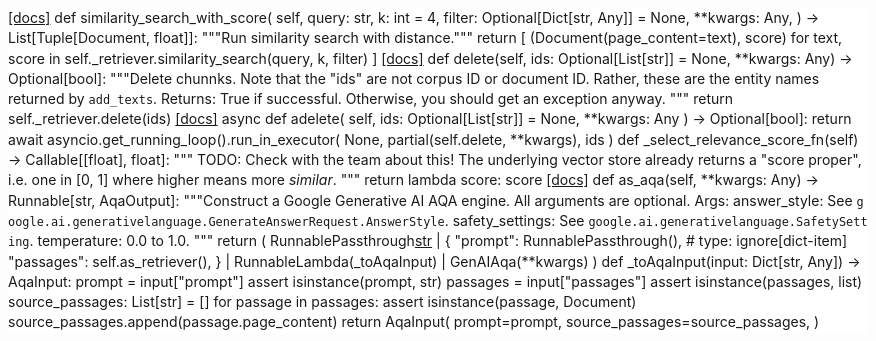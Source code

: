 [[docs]](https://python.langchain.com/api_reference/google_genai/google_vector_store/langchain_google_genai.google_vector_store.GoogleVectorStore.html#langchain_google_genai.google_vector_store.GoogleVectorStore.similarity_search_with_score)         def similarity_search_with_score(             self,             query: str,             k: int = 4,             filter: Optional[Dict[str, Any]] = None,             **kwargs: Any,         ) -> List[Tuple[Document, float]]:             """Run similarity search with distance."""             return [                 (Document(page_content=text), score)                 for text, score in self._retriever.similarity_search(query, k, filter)             ]                                        [[docs]](https://python.langchain.com/api_reference/google_genai/google_vector_store/langchain_google_genai.google_vector_store.GoogleVectorStore.html#langchain_google_genai.google_vector_store.GoogleVectorStore.delete)         def delete(self, ids: Optional[List[str]] = None, **kwargs: Any) -> Optional[bool]:             """Delete chunnks.                  Note that the "ids" are not corpus ID or document ID. Rather, these             are the entity names returned by `add_texts`.                  Returns:                 True if successful. Otherwise, you should get an exception anyway.             """             return self._retriever.delete(ids)                                        [[docs]](https://python.langchain.com/api_reference/google_genai/google_vector_store/langchain_google_genai.google_vector_store.GoogleVectorStore.html#langchain_google_genai.google_vector_store.GoogleVectorStore.adelete)         async def adelete(             self, ids: Optional[List[str]] = None, **kwargs: Any         ) -> Optional[bool]:             return await asyncio.get_running_loop().run_in_executor(                 None, partial(self.delete, **kwargs), ids             )                             def _select_relevance_score_fn(self) -> Callable[[float], float]:             """             TODO: Check with the team about this!             The underlying vector store already returns a "score proper",             i.e. one in [0, 1] where higher means more *similar*.             """             return lambda score: score                         [[docs]](https://python.langchain.com/api_reference/google_genai/google_vector_store/langchain_google_genai.google_vector_store.GoogleVectorStore.html#langchain_google_genai.google_vector_store.GoogleVectorStore.as_aqa)         def as_aqa(self, **kwargs: Any) -> Runnable[str, AqaOutput]:             """Construct a Google Generative AI AQA engine.                  All arguments are optional.                  Args:                 answer_style: See                   `google.ai.generativelanguage.GenerateAnswerRequest.AnswerStyle`.                 safety_settings: See `google.ai.generativelanguage.SafetySetting`.                 temperature: 0.0 to 1.0.             """             return (                 RunnablePassthrough[str]()                 | {                     "prompt": RunnablePassthrough(),  # type: ignore[dict-item]                     "passages": self.as_retriever(),                 }                 | RunnableLambda(_toAqaInput)                 | GenAIAqa(**kwargs)             )                                             def _toAqaInput(input: Dict[str, Any]) -> AqaInput:         prompt = input["prompt"]         assert isinstance(prompt, str)              passages = input["passages"]         assert isinstance(passages, list)              source_passages: List[str] = []         for passage in passages:
assert isinstance(passage, Document)             source_passages.append(passage.page_content)              return AqaInput(             prompt=prompt,             source_passages=source_passages,         )